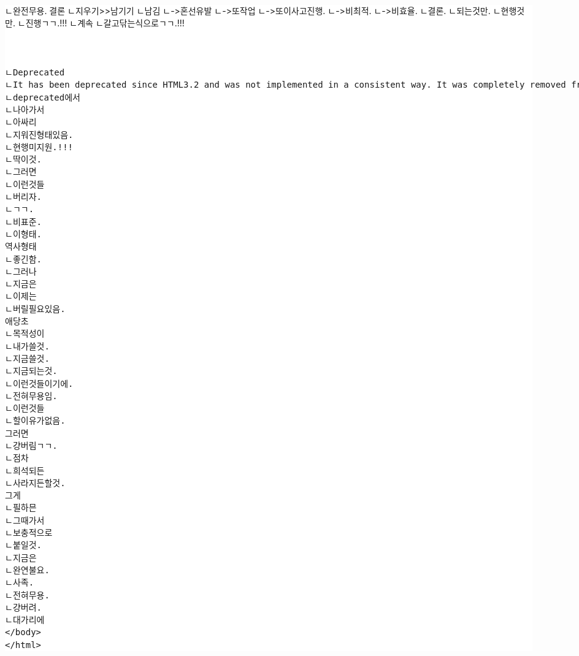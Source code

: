 ㄴ완전무용.
결론
ㄴ지우기>>남기기
ㄴ남김
ㄴ->혼선유발
ㄴ->또작업
ㄴ->또이사고진행.
ㄴ->비최적.
ㄴ->비효율.
ㄴ결론.
ㄴ되는것만.
ㄴ현행것만.
ㄴ진행ㄱㄱ.!!!
ㄴ계속
ㄴ갈고닦는식으로ㄱㄱ.!!!

#
<xmp>
ㄴDeprecated
ㄴIt has been deprecated since HTML3.2 and was not implemented in a consistent way. It was completely removed from current HTML.
ㄴdeprecated에서
ㄴ나아가서
ㄴ아싸리
ㄴ지워진형태있음.
ㄴ현행미지원.!!!
ㄴ딱이것.
ㄴ그러면
ㄴ이런것들
ㄴ버리자.
ㄴㄱㄱ.
ㄴ비표준.
ㄴ이형태.
역사형태
ㄴ좋긴함.
ㄴ그러나
ㄴ지금은
ㄴ이제는
ㄴ버릴필요있음.
애당초
ㄴ목적성이
ㄴ내가쓸것.
ㄴ지금쓸것.
ㄴ지금되는것.
ㄴ이런것들이기에.
ㄴ전혀무용임.
ㄴ이런것들
ㄴ할이유가없음.
그러면
ㄴ걍버림ㄱㄱ.
ㄴ점차
ㄴ희석되든
ㄴ사라지든할것.
그게
ㄴ필하믄
ㄴ그때가서
ㄴ보충적으로
ㄴ붙일것.
ㄴ지금은
ㄴ완연불요.
ㄴ사족.
ㄴ전혀무용.
ㄴ걍버려.
ㄴ대가리에